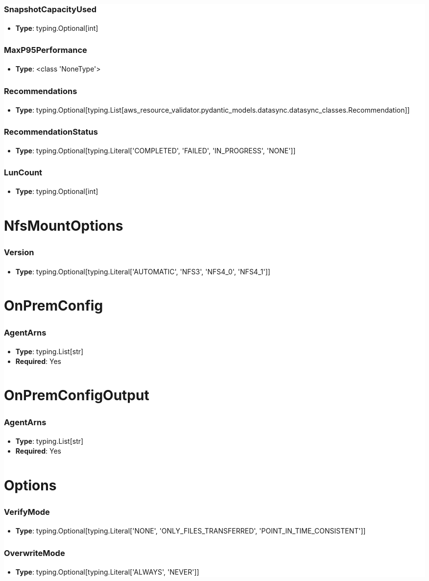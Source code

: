 ### SnapshotCapacityUsed
- **Type**: typing.Optional[int]

### MaxP95Performance
- **Type**: <class 'NoneType'>

### Recommendations
- **Type**: typing.Optional[typing.List[aws_resource_validator.pydantic_models.datasync.datasync_classes.Recommendation]]

### RecommendationStatus
- **Type**: typing.Optional[typing.Literal['COMPLETED', 'FAILED', 'IN_PROGRESS', 'NONE']]

### LunCount
- **Type**: typing.Optional[int]


# NfsMountOptions

### Version
- **Type**: typing.Optional[typing.Literal['AUTOMATIC', 'NFS3', 'NFS4_0', 'NFS4_1']]


# OnPremConfig

### AgentArns
- **Type**: typing.List[str]
- **Required**: Yes


# OnPremConfigOutput

### AgentArns
- **Type**: typing.List[str]
- **Required**: Yes


# Options

### VerifyMode
- **Type**: typing.Optional[typing.Literal['NONE', 'ONLY_FILES_TRANSFERRED', 'POINT_IN_TIME_CONSISTENT']]

### OverwriteMode
- **Type**: typing.Optional[typing.Literal['ALWAYS', 'NEVER']]
